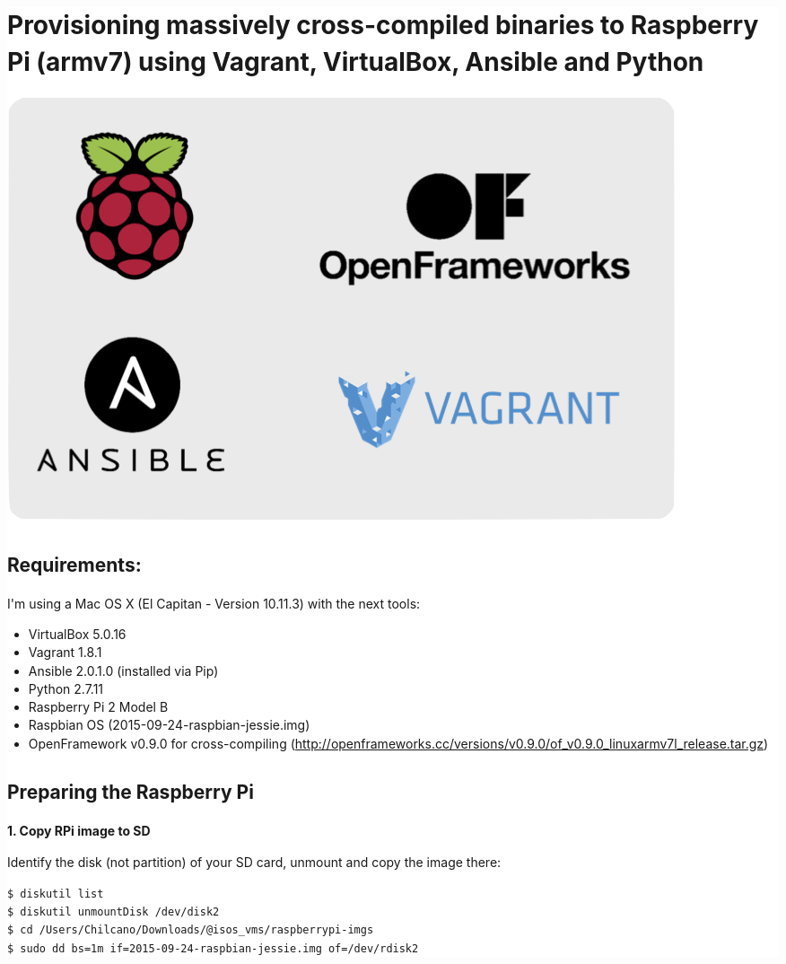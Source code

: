 # Provisioning massively cross-compiled binaries to Raspberry Pi (armv7) using Vagrant, VirtualBox, Ansible and Python

![Provisioning massively cross-compiled binaries to Raspberry Pi (armv7) using Vagrant, VirtualBox, Ansible and Python](https://github.com/chilcano/vagrant-rpi-build-and-boot/blob/master/blog-cross-compiling-kismet-raspberrypi-arm.png "Provisioning massively cross-compiled binaries to Raspberry Pi (armv7) using Vagrant, VirtualBox, Ansible and Python")

## Requirements:

I'm using a Mac OS X (El Capitan - Version 10.11.3) with the next tools:

- VirtualBox 5.0.16
- Vagrant 1.8.1
- Ansible 2.0.1.0 (installed via Pip)
- Python 2.7.11
- Raspberry Pi 2 Model B 
- Raspbian OS (2015-09-24-raspbian-jessie.img)
- OpenFramework v0.9.0 for cross-compiling (http://openframeworks.cc/versions/v0.9.0/of_v0.9.0_linuxarmv7l_release.tar.gz)


## Preparing the Raspberry Pi


__1. Copy RPi image to SD__

Identify the disk (not partition) of your SD card, unmount and copy the image there:
```bash
$ diskutil list
$ diskutil unmountDisk /dev/disk2
$ cd /Users/Chilcano/Downloads/@isos_vms/raspberrypi-imgs
$ sudo dd bs=1m if=2015-09-24-raspbian-jessie.img of=/dev/rdisk2
```
